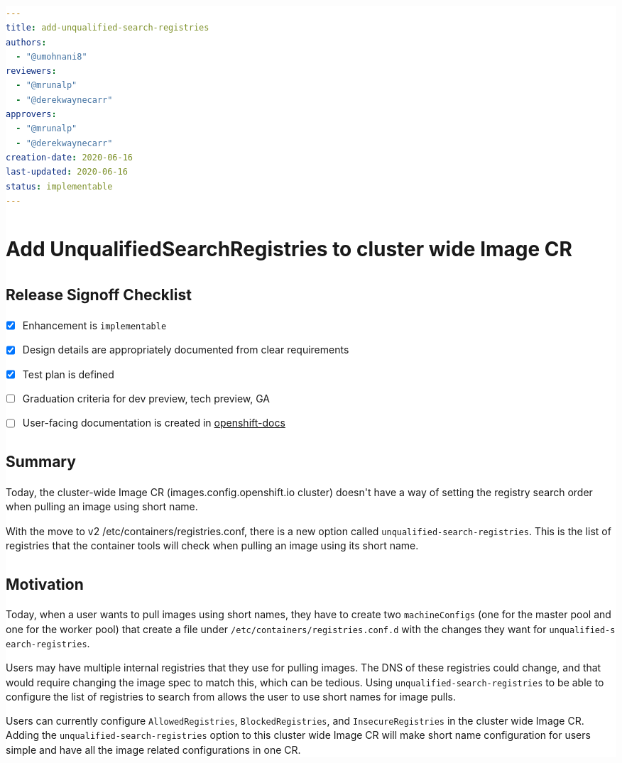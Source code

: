 ```yaml
---
title: add-unqualified-search-registries
authors:
  - "@umohnani8"
reviewers:
  - "@mrunalp"
  - "@derekwaynecarr"
approvers:
  - "@mrunalp"
  - "@derekwaynecarr"
creation-date: 2020-06-16
last-updated: 2020-06-16
status: implementable
---
```


# Add UnqualifiedSearchRegistries to cluster wide Image CR

## Release Signoff Checklist

- [x] Enhancement is `implementable`
- [x] Design details are appropriately documented from clear requirements
- [x] Test plan is defined
- [ ] Graduation criteria for dev preview, tech preview, GA
- [ ] User-facing documentation is created in [openshift-docs](https://github.com/openshift/openshift-docs/)


## Summary

Today, the cluster-wide Image CR (images.config.openshift.io cluster) doesn't have a way of setting the registry search order when pulling an image using short name.

With the move to v2 /etc/containers/registries.conf, there is a new
option called `unqualified-search-registries`. This is the list of registries that the container tools will check when pulling an image using its short name.

## Motivation

Today, when a user wants to pull images using short names, they have to create two `machineConfigs` (one for the master pool and one for the worker pool) that create a file under `/etc/containers/registries.conf.d` with the changes they want for `unqualified-search-registries`.

Users may have multiple internal registries that they use for pulling images. The DNS of these registries could change, and that would require changing the image spec to match this, which can be tedious. Using `unqualified-search-registries` to be able to configure the list of registries to search from allows the user to use short names for image pulls.

Users can currently configure `AllowedRegistries`, `BlockedRegistries`, and `InsecureRegistries` in the cluster wide Image CR. Adding the `unqualified-search-registries` option to this cluster wide Image CR will make short name configuration for users simple and have all the image related configurations in one CR.

